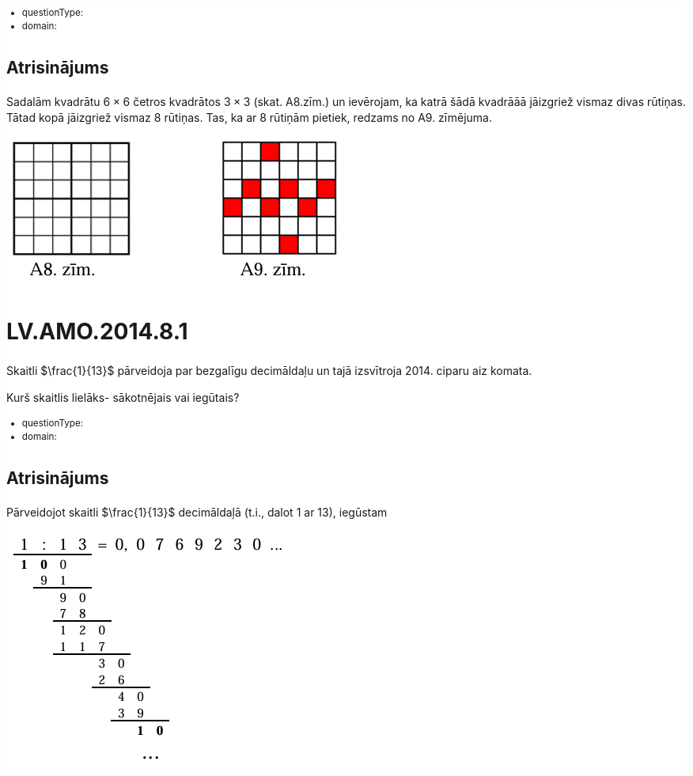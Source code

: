 <small>

* questionType:
* domain:

</small>


## Atrisinājums

Sadalām kvadrātu $6 \times 6$ četros kvadrātos $3 \times 3$ (skat. A8.zīm.) un
ievērojam, ka katrā šādā kvadrāāā jāizgriež vismaz divas rūtiņas. Tātad kopā
jāizgriež vismaz $8$ rūtiņas. Tas, ka ar $8$ rūtiņām pietiek, redzams no
A9. zīmējuma.

![](LV.AMO.2014.7.5A.png)



# <lo-sample/> LV.AMO.2014.8.1

Skaitli $\frac{1}{13}$ pārveidoja par bezgalīgu decimāldaļu un tajā izsvītroja
$2014.$ ciparu aiz komata.

Kurš skaitlis lielāks- sākotnējais vai iegūtais?

<small>

* questionType:
* domain:

</small>


## Atrisinājums

Pārveidojot skaitli $\frac{1}{13}$ decimāldaļā (t.i., dalot $1$ ar $13$),
iegūstam

![](LV.AMO.2014.8.1A.png)
